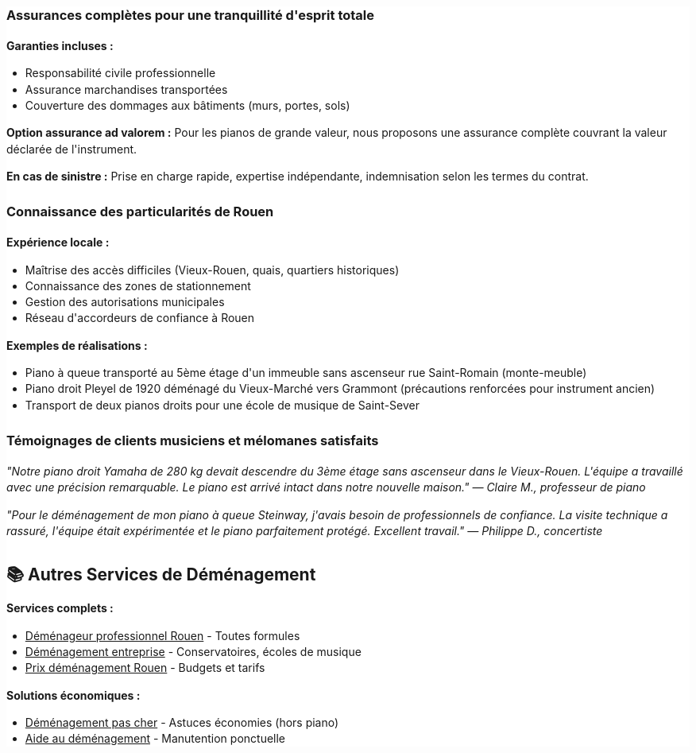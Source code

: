 ### Assurances complètes pour une tranquillité d'esprit totale

**Garanties incluses :**
- Responsabilité civile professionnelle
- Assurance marchandises transportées
- Couverture des dommages aux bâtiments (murs, portes, sols)

**Option assurance ad valorem :**
Pour les pianos de grande valeur, nous proposons une assurance complète couvrant la valeur déclarée de l'instrument.

**En cas de sinistre :**
Prise en charge rapide, expertise indépendante, indemnisation selon les termes du contrat.

### Connaissance des particularités de Rouen

**Expérience locale :**
- Maîtrise des accès difficiles (Vieux-Rouen, quais, quartiers historiques)
- Connaissance des zones de stationnement
- Gestion des autorisations municipales
- Réseau d'accordeurs de confiance à Rouen

**Exemples de réalisations :**
- Piano à queue transporté au 5ème étage d'un immeuble sans ascenseur rue Saint-Romain (monte-meuble)
- Piano droit Pleyel de 1920 déménagé du Vieux-Marché vers Grammont (précautions renforcées pour instrument ancien)
- Transport de deux pianos droits pour une école de musique de Saint-Sever

### Témoignages de clients musiciens et mélomanes satisfaits

*"Notre piano droit Yamaha de 280 kg devait descendre du 3ème étage sans ascenseur dans le Vieux-Rouen. L'équipe a travaillé avec une précision remarquable. Le piano est arrivé intact dans notre nouvelle maison." — Claire M., professeur de piano*

*"Pour le déménagement de mon piano à queue Steinway, j'avais besoin de professionnels de confiance. La visite technique a rassuré, l'équipe était expérimentée et le piano parfaitement protégé. Excellent travail." — Philippe D., concertiste*

## 📚 Autres Services de Déménagement

**Services complets :**
- [Déménageur professionnel Rouen](/blog/demenageur-rouen/demenageur-rouen-guide-complet) - Toutes formules
- [Déménagement entreprise](/blog/demenagement-entreprise-rouen/demenagement-entreprise-rouen-guide-complet) - Conservatoires, écoles de musique
- [Prix déménagement Rouen](/blog/prix-demenagement-rouen/prix-demenagement-rouen-guide-complet) - Budgets et tarifs

**Solutions économiques :**
- [Déménagement pas cher](/blog/demenageur-rouen-pas-cher/demenageur-rouen-pas-cher-guide) - Astuces économies (hors piano)
- [Aide au déménagement](/blog/aide-demenagement-rouen/aide-demenagement-rouen-guide-complet) - Manutention ponctuelle
